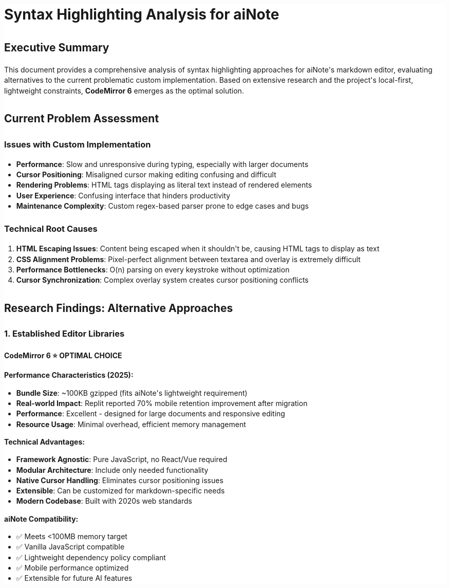# Syntax Highlighting Analysis for aiNote

## Executive Summary

This document provides a comprehensive analysis of syntax highlighting approaches for aiNote's markdown editor, evaluating alternatives to the current problematic custom implementation. Based on extensive research and the project's local-first, lightweight constraints, **CodeMirror 6** emerges as the optimal solution.

## Current Problem Assessment

### Issues with Custom Implementation
- **Performance**: Slow and unresponsive during typing, especially with larger documents
- **Cursor Positioning**: Misaligned cursor making editing confusing and difficult
- **Rendering Problems**: HTML tags displaying as literal text instead of rendered elements
- **User Experience**: Confusing interface that hinders productivity
- **Maintenance Complexity**: Custom regex-based parser prone to edge cases and bugs

### Technical Root Causes
1. **HTML Escaping Issues**: Content being escaped when it shouldn't be, causing HTML tags to display as text
2. **CSS Alignment Problems**: Pixel-perfect alignment between textarea and overlay is extremely difficult
3. **Performance Bottlenecks**: O(n) parsing on every keystroke without optimization
4. **Cursor Synchronization**: Complex overlay system creates cursor positioning conflicts

## Research Findings: Alternative Approaches

### 1. Established Editor Libraries

#### CodeMirror 6 ⭐ **OPTIMAL CHOICE**
**Performance Characteristics (2025):**
- **Bundle Size**: ~100KB gzipped (fits aiNote's lightweight requirement)
- **Real-world Impact**: Replit reported 70% mobile retention improvement after migration
- **Performance**: Excellent - designed for large documents and responsive editing
- **Resource Usage**: Minimal overhead, efficient memory management

**Technical Advantages:**
- **Framework Agnostic**: Pure JavaScript, no React/Vue required
- **Modular Architecture**: Include only needed functionality
- **Native Cursor Handling**: Eliminates cursor positioning issues
- **Extensible**: Can be customized for markdown-specific needs
- **Modern Codebase**: Built with 2020s web standards

**aiNote Compatibility:**
- ✅ Meets <100MB memory target
- ✅ Vanilla JavaScript compatible
- ✅ Lightweight dependency policy compliant
- ✅ Mobile performance optimized
- ✅ Extensible for future AI features
